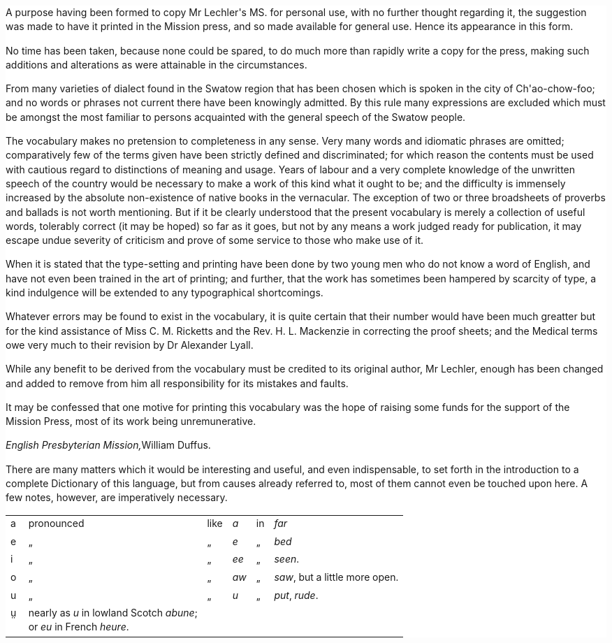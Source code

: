 A purpose having been formed to copy Mr Lechler's MS. for personal use, with no further thought regarding it, the suggestion was made to have it printed in the Mission press, and so made available for general use. Hence its appearance in this form.

No time has been taken, because none could be spared, to do much more than rapidly write a copy for the press, making such additions and alterations as were attainable in the circumstances.

From many varieties of dialect found in the Swatow region that has been chosen which is spoken in the city of Ch'ao-chow-foo; and no words or phrases not current there have been knowingly admitted. By this rule many expressions are excluded which must be amongst the most familiar to persons acquainted with the general speech of the Swatow people.

The vocabulary makes no pretension to completeness in any sense. Very many words and idiomatic phrases are omitted; comparatively few of the terms given have been strictly defined and discriminated; for which reason the contents must be used with cautious regard to distinctions of meaning and usage. Years of labour and a very complete knowledge of the unwritten speech of the country would be necessary to make a work of this kind what it ought to be; and the difficulty is immensely increased by the absolute non-existence of native books in the vernacular. The exception of two or three broadsheets of proverbs and ballads is not worth mentioning. But if it be clearly understood that the present vocabulary is merely a collection of useful words, tolerably correct (it may be hoped) so far as it goes, but not by any means a work judged ready for publication, it may escape undue severity of criticism and prove of some service to those who make use of it.

When it is stated that the type-setting and printing have been done by two young men who do not know a word of English, and have not even been trained in the art of printing; and further, that the work has sometimes been hampered by scarcity of type, a kind indulgence will be extended to any typographical shortcomings.

Whatever errors may be found to exist in the vocabulary, it is quite certain that their number would have been much greatter but for the kind assistance of Miss C. M. Ricketts and the Rev. H. L. Mackenzie in correcting the proof sheets; and the ​Medical terms owe very much to their revision by Dr Alexander Lyall.

While any benefit to be derived from the vocabulary must be credited to its original author, Mr Lechler, enough has been changed and added to remove from him all responsibility for its mistakes and faults.

It may be confessed that one motive for printing this vocabulary was the hope of raising some funds for the support of the Mission Press, most of its work being unremunerative.

*English Presbyterian Mission,*⁠William Duffus.



There are many matters which it would be interesting and useful, and even indispensable, to set forth in the introduction to a complete Dictionary of this language, but from causes already referred to, most of them cannot even be touched upon here. A few notes, however, are imperatively necessary.

|   |                                                                          |    |    |   |                              |
|---|--------------------------------------------------------------------------|----|----|---|------------------------------|
|a ⁠|                                pronounced                                |like|*a* |in |            *far*             |
| e |                                    „                                     | „  |*e* | „ |            *bed*             |
| i |                                    „                                     | „  |*ee*| „ |           *seen*.            |
| o |                                    „                                     | „  |*aw*| „ |*saw*, but a little more open.|
| u |                                    „                                     | „  |*u* | „ |        *put*, *rude*.        |
| ṳ |nearly as *u* in lowland Scotch *abune*;  <br/>⁠or *eu* in French *heure*.|    |    |   |                              |
